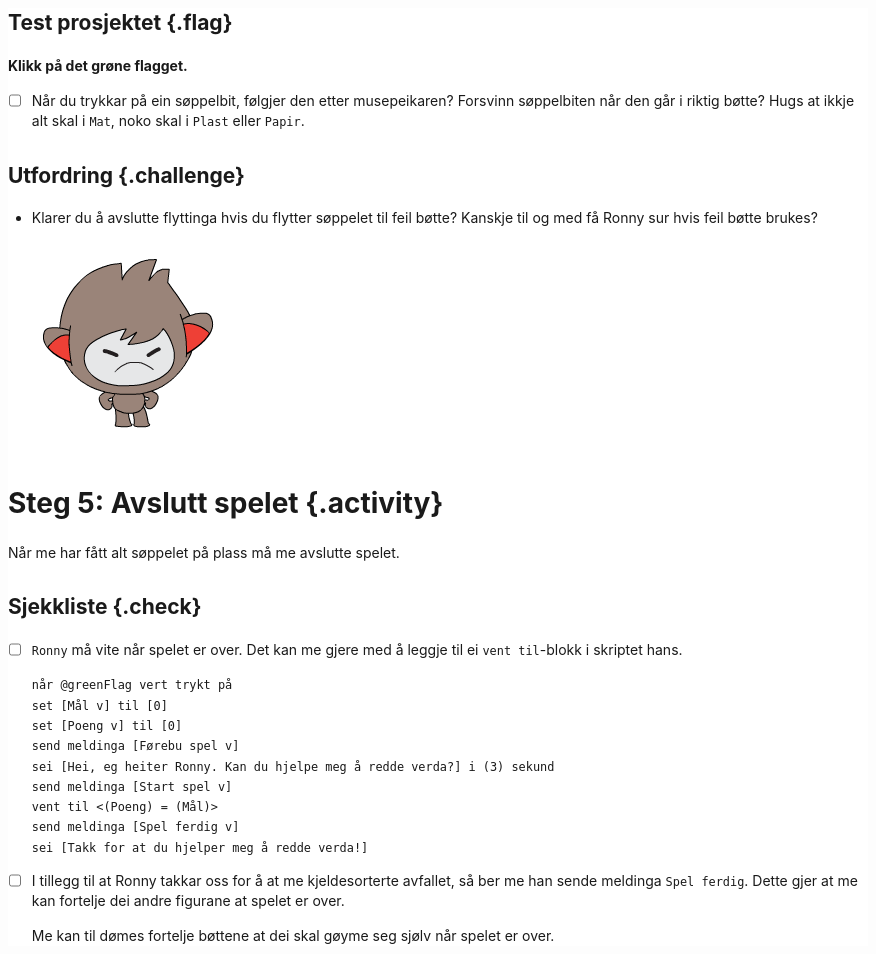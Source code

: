 ## Test prosjektet {.flag}

__Klikk på det grøne flagget.__

- [ ] Når du trykkar på ein søppelbit, følgjer den etter musepeikaren? Forsvinn
  søppelbiten når den går i riktig bøtte? Hugs at ikkje alt skal i `Mat`, noko
  skal i `Plast` eller `Papir`.

## Utfordring {.challenge}

- Klarer du å avslutte flyttinga hvis du flytter søppelet til feil bøtte?
  Kanskje til og med få Ronny sur hvis feil bøtte brukes?

  ![Bilete av Ronny som er kjempesur!](ronny_sur.png)


# Steg 5: Avslutt spelet {.activity}

Når me har fått alt søppelet på plass må me avslutte spelet.

## Sjekkliste {.check}

- [ ] `Ronny` må vite når spelet er over. Det kan me gjere med å leggje til ei
  `vent til`-blokk i skriptet hans.

  ```blocks
  når @greenFlag vert trykt på
  set [Mål v] til [0]
  set [Poeng v] til [0]
  send meldinga [Førebu spel v]
  sei [Hei, eg heiter Ronny. Kan du hjelpe meg å redde verda?] i (3) sekund
  send meldinga [Start spel v]
  vent til <(Poeng) = (Mål)>
  send meldinga [Spel ferdig v]
  sei [Takk for at du hjelper meg å redde verda!]
  ```

- [ ] I tillegg til at Ronny takkar oss for å at me kjeldesorterte avfallet, så
  ber me han sende meldinga `Spel ferdig`. Dette gjer at me kan fortelje dei
  andre figurane at spelet er over.

  Me kan til dømes fortelje bøttene at dei skal gøyme seg sjølv når spelet er
  over.
